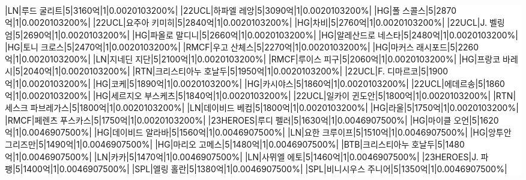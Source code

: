 |LN|루드 굴리트|5|3160억|1|0.0020103200%|
|22UCL|하파엘 레앙|5|3090억|1|0.0020103200%|
|HG|폴 스콜스|5|2870억|1|0.0020103200%|
|22UCL|요주아 키미히|5|2840억|1|0.0020103200%|
|HG|차비|5|2760억|1|0.0020103200%|
|22UCL|J. 벨링엄|5|2690억|1|0.0020103200%|
|HG|파올로 말디니|5|2660억|1|0.0020103200%|
|HG|알레산드로 네스타|5|2480억|1|0.0020103200%|
|HG|토니 크로스|5|2470억|1|0.0020103200%|
|RMCF|우고 산체스|5|2270억|1|0.0020103200%|
|HG|마커스 래시포드|5|2260억|1|0.0020103200%|
|LN|지네딘 지단|5|2100억|1|0.0020103200%|
|RMCF|루이스 피구|5|2060억|1|0.0020103200%|
|HG|프랑코 바레시|5|2040억|1|0.0020103200%|
|RTN|크리스티아누 호날두|5|1950억|1|0.0020103200%|
|22UCL|F. 디마르코|5|1900억|1|0.0020103200%|
|HG|코케|5|1890억|1|0.0020103200%|
|HG|카시야스|5|1860억|1|0.0020103200%|
|22UCL|에데르송|5|1860억|1|0.0020103200%|
|HG|세르지오 부스케츠|5|1840억|1|0.0020103200%|
|22UCL|일카이 귄도안|5|1800억|1|0.0020103200%|
|RTN|세스크 파브레가스|5|1800억|1|0.0020103200%|
|LN|데이비드 베컴|5|1800억|1|0.0020103200%|
|HG|라울|5|1750억|1|0.0020103200%|
|RMCF|페렌츠 푸스카스|5|1750억|1|0.0020103200%|
|23HEROES|루디 펠러|5|1630억|1|0.0046907500%|
|HG|마이클 오언|5|1620억|1|0.0046907500%|
|HG|데이비드 알라바|5|1560억|1|0.0046907500%|
|LN|요한 크루이프|5|1510억|1|0.0046907500%|
|HG|앙투안 그리즈만|5|1490억|1|0.0046907500%|
|HG|마리오 고메스|5|1480억|1|0.0046907500%|
|BTB|크리스티아누 호날두|5|1480억|1|0.0046907500%|
|LN|카카|5|1470억|1|0.0046907500%|
|LN|사뮈엘 에토|5|1460억|1|0.0046907500%|
|23HEROES|J. 파팽|5|1400억|1|0.0046907500%|
|SPL|엘링 홀란|5|1380억|1|0.0046907500%|
|SPL|비니시우스 주니어|5|1350억|1|0.0046907500%|